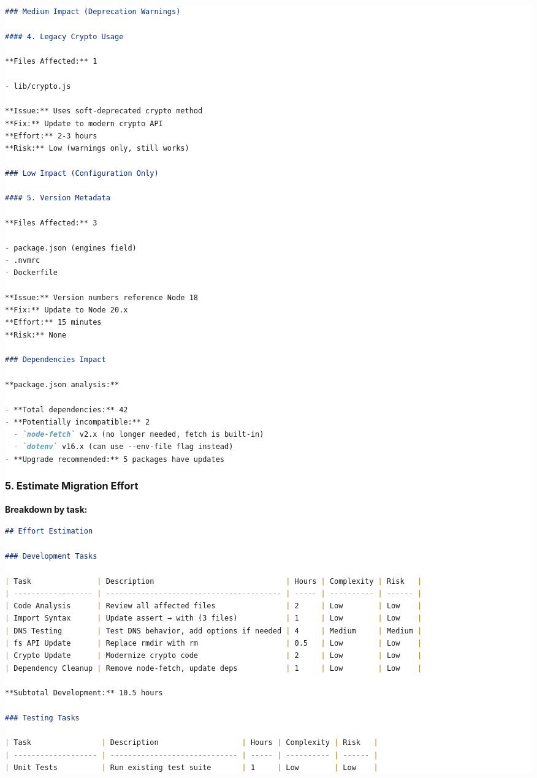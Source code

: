 ```markdown
### Medium Impact (Deprecation Warnings)

#### 4. Legacy Crypto Usage

**Files Affected:** 1

- lib/crypto.js

**Issue:** Uses soft-deprecated crypto method
**Fix:** Update to modern crypto API
**Effort:** 2-3 hours
**Risk:** Low (warnings only, still works)

### Low Impact (Configuration Only)

#### 5. Version Metadata

**Files Affected:** 3

- package.json (engines field)
- .nvmrc
- Dockerfile

**Issue:** Version numbers reference Node 18
**Fix:** Update to Node 20.x
**Effort:** 15 minutes
**Risk:** None

### Dependencies Impact

**package.json analysis:**

- **Total dependencies:** 42
- **Potentially incompatible:** 2
  - `node-fetch` v2.x (no longer needed, fetch is built-in)
  - `dotenv` v16.x (can use --env-file flag instead)
- **Upgrade recommended:** 5 packages have updates
```

### 5. Estimate Migration Effort

**Breakdown by task:**

```markdown
## Effort Estimation

### Development Tasks

| Task               | Description                              | Hours | Complexity | Risk   |
| ------------------ | ---------------------------------------- | ----- | ---------- | ------ |
| Code Analysis      | Review all affected files                | 2     | Low        | Low    |
| Import Syntax      | Update assert → with (3 files)           | 1     | Low        | Low    |
| DNS Testing        | Test DNS behavior, add options if needed | 4     | Medium     | Medium |
| fs API Update      | Replace rmdir with rm                    | 0.5   | Low        | Low    |
| Crypto Update      | Modernize crypto code                    | 2     | Low        | Low    |
| Dependency Cleanup | Remove node-fetch, update deps           | 1     | Low        | Low    |

**Subtotal Development:** 10.5 hours

### Testing Tasks

| Task                | Description                   | Hours | Complexity | Risk   |
| ------------------- | ----------------------------- | ----- | ---------- | ------ |
| Unit Tests          | Run existing test suite       | 1     | Low        | Low    |
```